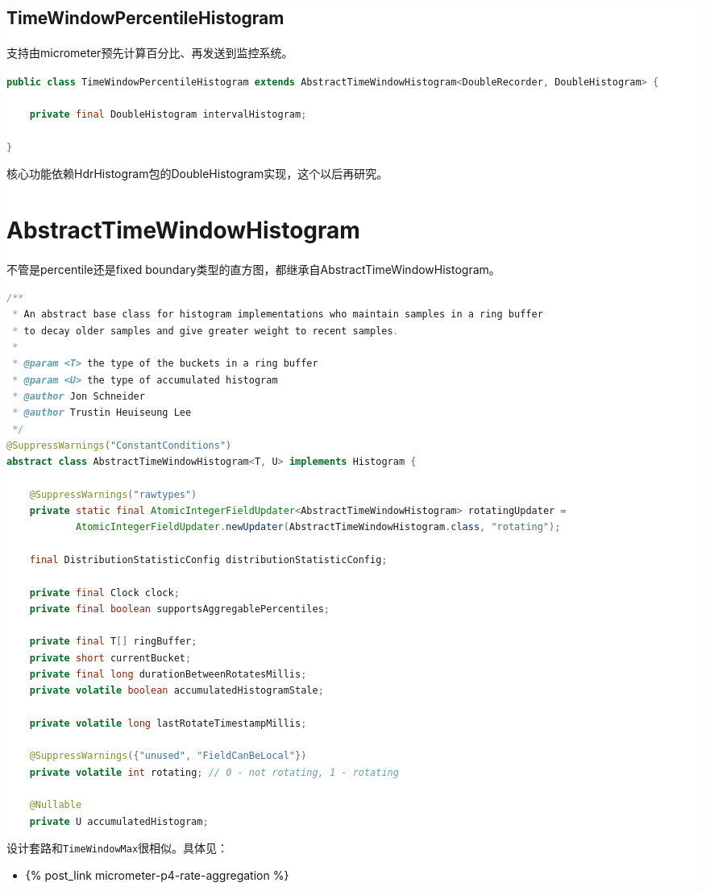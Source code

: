 ## TimeWindowPercentileHistogram

支持由micrometer预先计算百分比、再发送到监控系统。
```java
public class TimeWindowPercentileHistogram extends AbstractTimeWindowHistogram<DoubleRecorder, DoubleHistogram> {

    private final DoubleHistogram intervalHistogram;

}
```
核心功能依赖HdrHistogram包的DoubleHistogram实现，这个以后再研究。


# AbstractTimeWindowHistogram

不管是percentile还是fixed boundary类型的直方图，都继承自AbstractTimeWindowHistogram。

```java
/**
 * An abstract base class for histogram implementations who maintain samples in a ring buffer
 * to decay older samples and give greater weight to recent samples.
 *
 * @param <T> the type of the buckets in a ring buffer
 * @param <U> the type of accumulated histogram
 * @author Jon Schneider
 * @author Trustin Heuiseung Lee
 */
@SuppressWarnings("ConstantConditions")
abstract class AbstractTimeWindowHistogram<T, U> implements Histogram {

    @SuppressWarnings("rawtypes")
    private static final AtomicIntegerFieldUpdater<AbstractTimeWindowHistogram> rotatingUpdater =
            AtomicIntegerFieldUpdater.newUpdater(AbstractTimeWindowHistogram.class, "rotating");

    final DistributionStatisticConfig distributionStatisticConfig;

    private final Clock clock;
    private final boolean supportsAggregablePercentiles;

    private final T[] ringBuffer;
    private short currentBucket;
    private final long durationBetweenRotatesMillis;
    private volatile boolean accumulatedHistogramStale;

    private volatile long lastRotateTimestampMillis;

    @SuppressWarnings({"unused", "FieldCanBeLocal"})
    private volatile int rotating; // 0 - not rotating, 1 - rotating

    @Nullable
    private U accumulatedHistogram;

```
设计套路和`TimeWindowMax`很相似。具体见：
- {% post_link micrometer-p4-rate-aggregation %}
